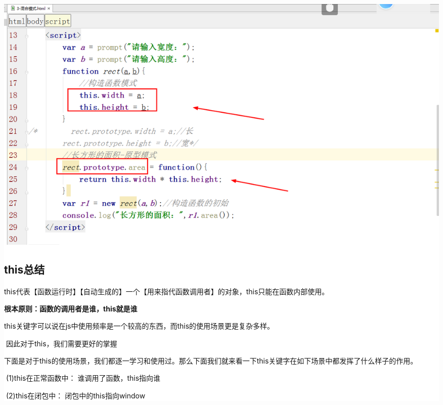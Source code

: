 ![img](020401JS面向对象.assets/clip_image038.png)

 

## this总结

​    this代表【函数运行时】【自动生成的】一个【用来指代函数调用者】的对象，this只能在函数内部使用。

**根本原则：函数的调用者是谁，this就是谁**

 

​    this关键字可以说在js中使用频率是一个较高的东西，而this的使用场景更是复杂多样。

​    因此对于this，我们需要更好的掌握

​    下面是对于this的使用场景，我们都逐一学习和使用过。那么下面我们就来看一下this关键字在如下场景中都发挥了什么样子的作用。

​    (1)this在正常函数中：          谁调用了函数，this指向谁

​    (2)this在闭包中：               闭包中的this指向window
